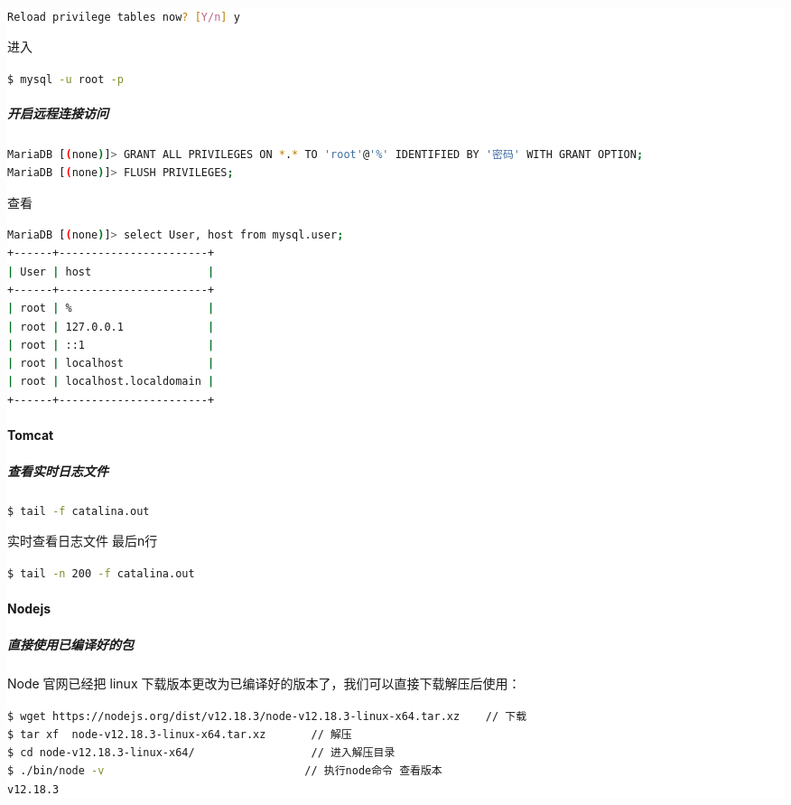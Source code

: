 ```bash
Reload privilege tables now? [Y/n] y
```

进入

```bash
$ mysql -u root -p
```

##### 开启远程连接访问

```bash
MariaDB [(none)]> GRANT ALL PRIVILEGES ON *.* TO 'root'@'%' IDENTIFIED BY '密码' WITH GRANT OPTION;
MariaDB [(none)]> FLUSH PRIVILEGES;
```

查看

```bash
MariaDB [(none)]> select User, host from mysql.user;
+------+-----------------------+
| User | host                  |
+------+-----------------------+
| root | %                     |
| root | 127.0.0.1             |
| root | ::1                   |
| root | localhost             |
| root | localhost.localdomain |
+------+-----------------------+
```

#### Tomcat

##### 查看实时日志文件

```bash
$ tail -f catalina.out
```

实时查看日志文件 最后n行

```bash
$ tail -n 200 -f catalina.out
```

#### Nodejs

##### 直接使用已编译好的包

Node 官网已经把 linux 下载版本更改为已编译好的版本了，我们可以直接下载解压后使用：

```bash
$ wget https://nodejs.org/dist/v12.18.3/node-v12.18.3-linux-x64.tar.xz    // 下载
$ tar xf  node-v12.18.3-linux-x64.tar.xz       // 解压
$ cd node-v12.18.3-linux-x64/                  // 进入解压目录
$ ./bin/node -v                               // 执行node命令 查看版本
v12.18.3
```
